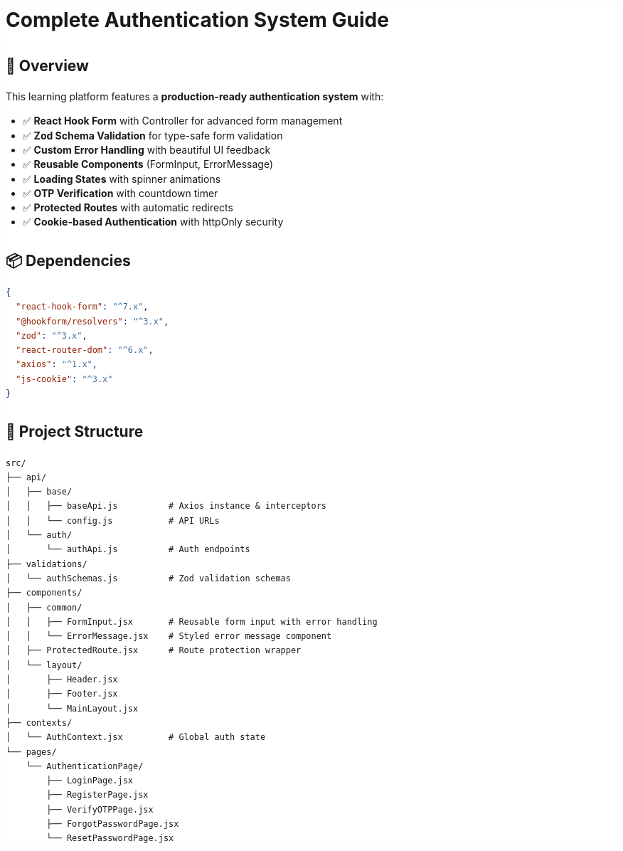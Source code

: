 # Complete Authentication System Guide

## 🚀 Overview

This learning platform features a **production-ready authentication system** with:

- ✅ **React Hook Form** with Controller for advanced form management
- ✅ **Zod Schema Validation** for type-safe form validation
- ✅ **Custom Error Handling** with beautiful UI feedback
- ✅ **Reusable Components** (FormInput, ErrorMessage)
- ✅ **Loading States** with spinner animations
- ✅ **OTP Verification** with countdown timer
- ✅ **Protected Routes** with automatic redirects
- ✅ **Cookie-based Authentication** with httpOnly security

## 📦 Dependencies

```json
{
  "react-hook-form": "^7.x",
  "@hookform/resolvers": "^3.x",
  "zod": "^3.x",
  "react-router-dom": "^6.x",
  "axios": "^1.x",
  "js-cookie": "^3.x"
}
```

## 📁 Project Structure

```
src/
├── api/
│   ├── base/
│   │   ├── baseApi.js          # Axios instance & interceptors
│   │   └── config.js           # API URLs
│   └── auth/
│       └── authApi.js          # Auth endpoints
├── validations/
│   └── authSchemas.js          # Zod validation schemas
├── components/
│   ├── common/
│   │   ├── FormInput.jsx       # Reusable form input with error handling
│   │   └── ErrorMessage.jsx    # Styled error message component
│   ├── ProtectedRoute.jsx      # Route protection wrapper
│   └── layout/
│       ├── Header.jsx
│       ├── Footer.jsx
│       └── MainLayout.jsx
├── contexts/
│   └── AuthContext.jsx         # Global auth state
└── pages/
    └── AuthenticationPage/
        ├── LoginPage.jsx
        ├── RegisterPage.jsx
        ├── VerifyOTPPage.jsx
        ├── ForgotPasswordPage.jsx
        └── ResetPasswordPage.jsx
```
